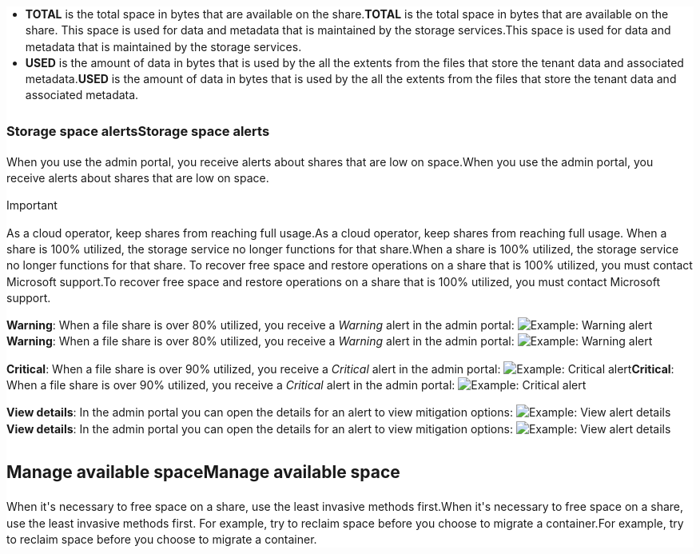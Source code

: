 - <span data-ttu-id="04a0c-172">**TOTAL** is the total space in bytes that are available on the share.</span><span class="sxs-lookup"><span data-stu-id="04a0c-172">**TOTAL** is the total space in bytes that are available on the share.</span></span> <span data-ttu-id="04a0c-173">This space is used for data and metadata that is maintained by the storage services.</span><span class="sxs-lookup"><span data-stu-id="04a0c-173">This space is used for data and metadata that is maintained by the storage services.</span></span>
- <span data-ttu-id="04a0c-174">**USED** is the amount of data in bytes that is used by the all the extents from the files that store the tenant data and associated metadata.</span><span class="sxs-lookup"><span data-stu-id="04a0c-174">**USED** is the amount of data in bytes that is used by the all the extents from the files that store the tenant data and associated metadata.</span></span>

### <a name="storage-space-alerts"></a><span data-ttu-id="04a0c-175">Storage space alerts</span><span class="sxs-lookup"><span data-stu-id="04a0c-175">Storage space alerts</span></span>
<span data-ttu-id="04a0c-176">When you use the admin portal, you receive alerts about shares that are low on space.</span><span class="sxs-lookup"><span data-stu-id="04a0c-176">When you use the admin portal, you receive alerts about shares that are low on space.</span></span>

> [!IMPORTANT]
> <span data-ttu-id="04a0c-177">As a cloud operator, keep shares from reaching full usage.</span><span class="sxs-lookup"><span data-stu-id="04a0c-177">As a cloud operator, keep shares from reaching full usage.</span></span> <span data-ttu-id="04a0c-178">When a share is 100% utilized, the storage service no longer functions for that share.</span><span class="sxs-lookup"><span data-stu-id="04a0c-178">When a share is 100% utilized, the storage service no longer functions for that share.</span></span> <span data-ttu-id="04a0c-179">To recover free space and restore operations on a share that is 100% utilized, you must contact Microsoft support.</span><span class="sxs-lookup"><span data-stu-id="04a0c-179">To recover free space and restore operations on a share that is 100% utilized, you must contact Microsoft support.</span></span>

<span data-ttu-id="04a0c-180">**Warning**: When a file share is over 80% utilized, you receive a *Warning* alert in the admin portal: ![Example: Warning alert](media/azure-stack-manage-storage-shares/alert-warning.png)</span><span class="sxs-lookup"><span data-stu-id="04a0c-180">**Warning**: When a file share is over 80% utilized, you receive a *Warning* alert in the admin portal: ![Example: Warning alert](media/azure-stack-manage-storage-shares/alert-warning.png)</span></span>


<span data-ttu-id="04a0c-181">**Critical**: When a file share is over 90% utilized, you receive a *Critical* alert in the admin portal: ![Example: Critical alert](media/azure-stack-manage-storage-shares/alert-critical.png)</span><span class="sxs-lookup"><span data-stu-id="04a0c-181">**Critical**: When a file share is over 90% utilized, you receive a *Critical* alert in the admin portal: ![Example: Critical alert](media/azure-stack-manage-storage-shares/alert-critical.png)</span></span>

<span data-ttu-id="04a0c-182">**View details**: In the admin portal you can open the details for an alert to view mitigation options: ![Example: View alert details](media/azure-stack-manage-storage-shares/alert-details.png)</span><span class="sxs-lookup"><span data-stu-id="04a0c-182">**View details**: In the admin portal you can open the details for an alert to view mitigation options: ![Example: View alert details](media/azure-stack-manage-storage-shares/alert-details.png)</span></span>


## <a name="manage-available-space"></a><span data-ttu-id="04a0c-183">Manage available space</span><span class="sxs-lookup"><span data-stu-id="04a0c-183">Manage available space</span></span>
<span data-ttu-id="04a0c-184">When it's necessary to free space on a share, use the least invasive methods first.</span><span class="sxs-lookup"><span data-stu-id="04a0c-184">When it's necessary to free space on a share, use the least invasive methods first.</span></span> <span data-ttu-id="04a0c-185">For example, try to reclaim space before you choose to migrate a container.</span><span class="sxs-lookup"><span data-stu-id="04a0c-185">For example, try to reclaim space before you choose to migrate a container.</span></span>  

